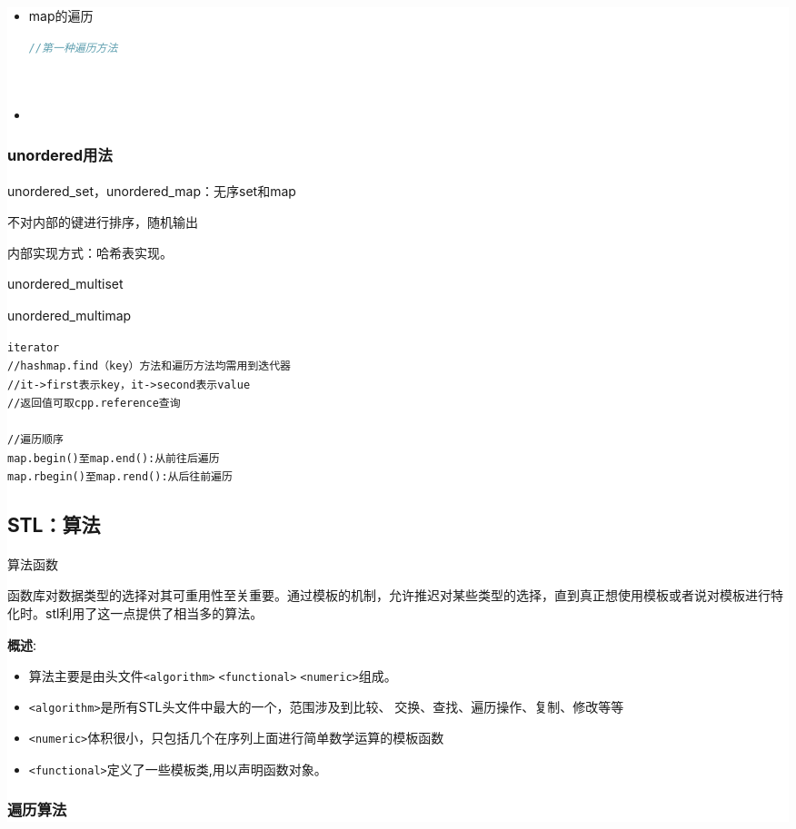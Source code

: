 - map的遍历

  ```c++
  //第一种遍历方法
  
  
  
  
  ```

  

- 

### unordered用法

unordered_set，unordered_map：无序set和map

不对内部的键进行排序，随机输出

 内部实现方式：哈希表实现。

unordered_multiset

unordered_multimap



```
iterator
//hashmap.find（key）方法和遍历方法均需用到迭代器
//it->first表示key，it->second表示value
//返回值可取cpp.reference查询

//遍历顺序
map.begin()至map.end():从前往后遍历
map.rbegin()至map.rend():从后往前遍历
```



## STL：算法



算法函数

函数库对数据类型的选择对其可重用性至关重要。通过模板的机制，允许推迟对某些类型的选择，直到真正想使用模板或者说对模板进行特化时。stl利用了这一点提供了相当多的算法。



**概述**:

* 算法主要是由头文件`<algorithm>` `<functional>` `<numeric>`组成。

* `<algorithm>`是所有STL头文件中最大的一个，范围涉及到比较、 交换、查找、遍历操作、复制、修改等等
* `<numeric>`体积很小，只包括几个在序列上面进行简单数学运算的模板函数
* `<functional>`定义了一些模板类,用以声明函数对象。





### 遍历算法
